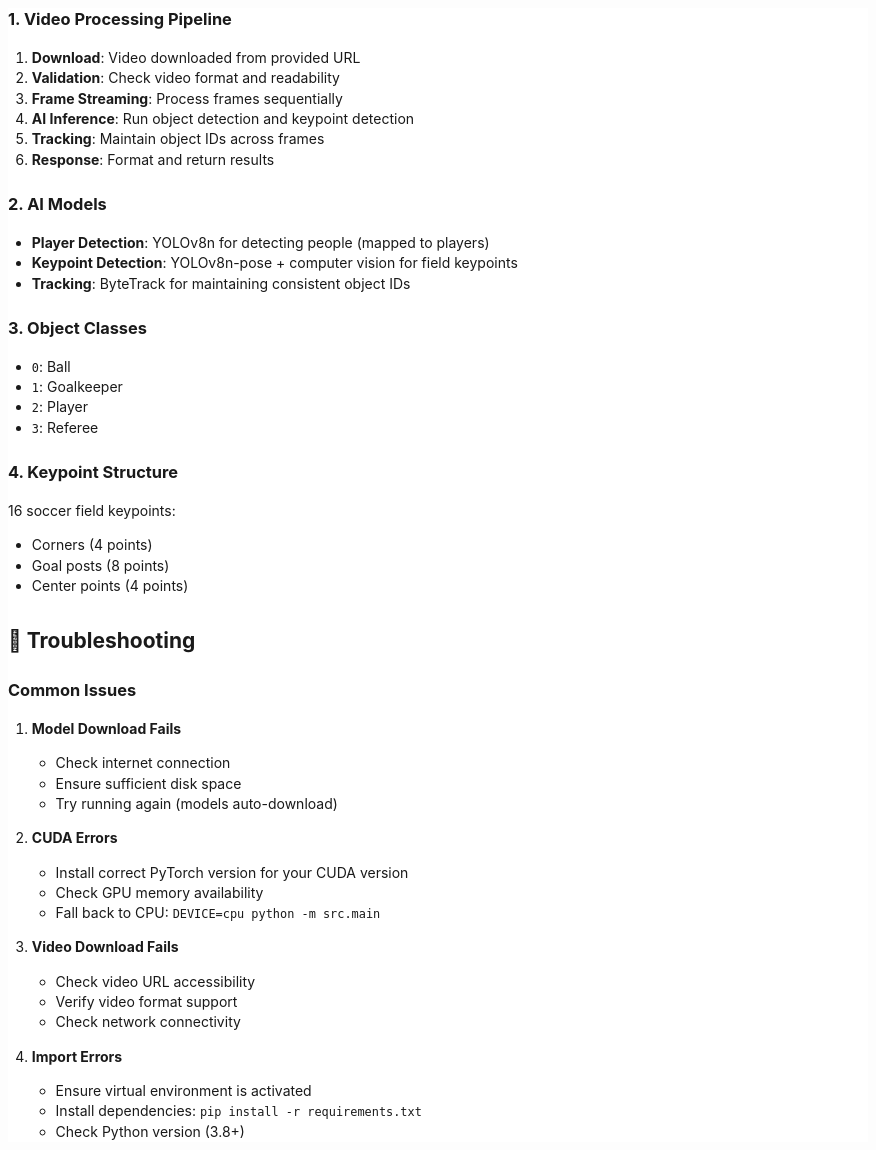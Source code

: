 ### 1. Video Processing Pipeline

1. **Download**: Video downloaded from provided URL
2. **Validation**: Check video format and readability
3. **Frame Streaming**: Process frames sequentially
4. **AI Inference**: Run object detection and keypoint detection
5. **Tracking**: Maintain object IDs across frames
6. **Response**: Format and return results

### 2. AI Models

- **Player Detection**: YOLOv8n for detecting people (mapped to players)
- **Keypoint Detection**: YOLOv8n-pose + computer vision for field keypoints
- **Tracking**: ByteTrack for maintaining consistent object IDs

### 3. Object Classes

- `0`: Ball
- `1`: Goalkeeper
- `2`: Player
- `3`: Referee

### 4. Keypoint Structure

16 soccer field keypoints:
- Corners (4 points)
- Goal posts (8 points)
- Center points (4 points)

## 🐛 Troubleshooting

### Common Issues

1. **Model Download Fails**
   - Check internet connection
   - Ensure sufficient disk space
   - Try running again (models auto-download)

2. **CUDA Errors**
   - Install correct PyTorch version for your CUDA version
   - Check GPU memory availability
   - Fall back to CPU: `DEVICE=cpu python -m src.main`

3. **Video Download Fails**
   - Check video URL accessibility
   - Verify video format support
   - Check network connectivity

4. **Import Errors**
   - Ensure virtual environment is activated
   - Install dependencies: `pip install -r requirements.txt`
   - Check Python version (3.8+)
